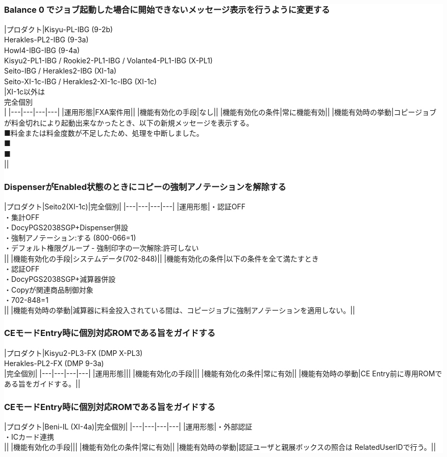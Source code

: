 ### Balance 0 でジョブ起動した場合に開始できないメッセージ表示を行うように変更する

|プロダクト|Kisyu-PL-IBG (9-2b)<br/>Herakles-PL2-IBG (9-3a)<br/>Howl4-IBG-IBG (9-4a)<br/>Kisyu2-PL1-IBG / Rookie2-PL1-IBG / Volante4-PL1-IBG (X-PL1)<br/>Seito-IBG / Herakles2-IBG (XI-1a)<br/>Seito-XI-1c-IBG / Herakles2-XI-1c-IBG (XI-1c)<br/>|XI-1c以外は<br/>完全個別<br/>|
|---|---|---|---|
|運用形態|FXA案件用||
|機能有効化の手段|なし||
|機能有効化の条件|常に機能有効||
|機能有効時の挙動|コピージョブが料金切れにより起動出来なかったとき、以下の新規メッセージを表示する。<br/>■料金または料金度数が不足したため、処理を中断しました。<br/>■<br/>■<br/>||


### DispenserがEnabled状態のときにコピーの強制アノテーションを解除する

|プロダクト|Seito2(XI-1c)|完全個別|
|---|---|---|---|
|運用形態|・認証OFF<br/>・集計OFF<br/>・DocyPGS2038SGP+Dispenser併設<br/>・強制アノテーション:する (800-066=1)<br/>・デフォルト権限グループ - 強制印字の一次解除:許可しない<br/>||
|機能有効化の手段|システムデータ(702-848)||
|機能有効化の条件|以下の条件を全て満たすとき<br/>・認証OFF<br/>・DocyPGS2038SGP+減算器併設<br/>・Copyが関連商品制御対象<br/>・702-848=1<br/>||
|機能有効時の挙動|減算器に料金投入されている間は、コピージョブに強制アノテーションを適用しない。||


### CEモードEntry時に個別対応ROMである旨をガイドする

|プロダクト|Kisyu2-PL3-FX (DMP X-PL3)<br/>Herakles-PL2-FX (DMP 9-3a)<br/>|完全個別|
|---|---|---|---|
|運用形態|||
|機能有効化の手段|||
|機能有効化の条件|常に有効||
|機能有効時の挙動|CE Entry前に専用ROMである旨をガイドする。||


### CEモードEntry時に個別対応ROMである旨をガイドする

|プロダクト|Beni-IL (XI-4a)|完全個別|
|---|---|---|---|
|運用形態|・外部認証<br/>・ICカード連携<br/>||
|機能有効化の手段|||
|機能有効化の条件|常に有効||
|機能有効時の挙動|認証ユーザと親展ボックスの照合は RelatedUserIDで行う。||
